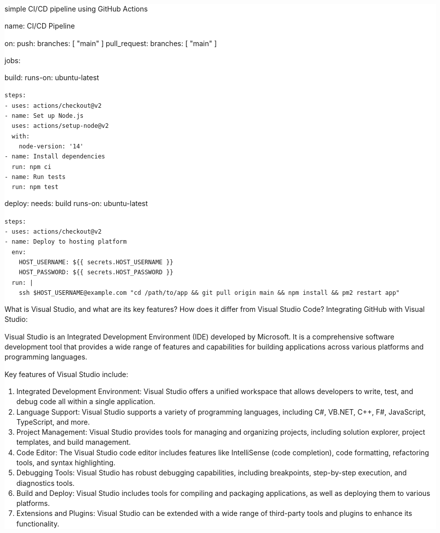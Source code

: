 
simple CI/CD pipeline using GitHub Actions

name: CI/CD Pipeline

on:
  push:
    branches: [ "main" ]
  pull_request:
    branches: [ "main" ]

jobs:

  build:
    runs-on: ubuntu-latest
    
    steps:
    - uses: actions/checkout@v2
    - name: Set up Node.js
      uses: actions/setup-node@v2
      with:
        node-version: '14'
    - name: Install dependencies
      run: npm ci
    - name: Run tests
      run: npm test
      
  deploy:
    needs: build
    runs-on: ubuntu-latest
    
    steps:
    - uses: actions/checkout@v2
    - name: Deploy to hosting platform
      env:
        HOST_USERNAME: ${{ secrets.HOST_USERNAME }}
        HOST_PASSWORD: ${{ secrets.HOST_PASSWORD }}
      run: |
        ssh $HOST_USERNAME@example.com "cd /path/to/app && git pull origin main && npm install && pm2 restart app"

What is Visual Studio, and what are its key features? How does it differ from Visual Studio Code?
Integrating GitHub with Visual Studio:

Visual Studio is an Integrated Development Environment (IDE) developed by Microsoft. It is a comprehensive software development tool that provides a wide range of features and capabilities for building applications across various platforms and programming languages.

Key features of Visual Studio include:

1. Integrated Development Environment: Visual Studio offers a unified workspace that allows developers to write, test, and debug code all within a single application.
2. Language Support: Visual Studio supports a variety of programming languages, including C#, VB.NET, C++, F#, JavaScript, TypeScript, and more.
3. Project Management: Visual Studio provides tools for managing and organizing projects, including solution explorer, project templates, and build management.
4. Code Editor: The Visual Studio code editor includes features like IntelliSense (code completion), code formatting, refactoring tools, and syntax highlighting.
5. Debugging Tools: Visual Studio has robust debugging capabilities, including breakpoints, step-by-step execution, and diagnostics tools.
6. Build and Deploy: Visual Studio includes tools for compiling and packaging applications, as well as deploying them to various platforms.
7. Extensions and Plugins: Visual Studio can be extended with a wide range of third-party tools and plugins to enhance its functionality.
